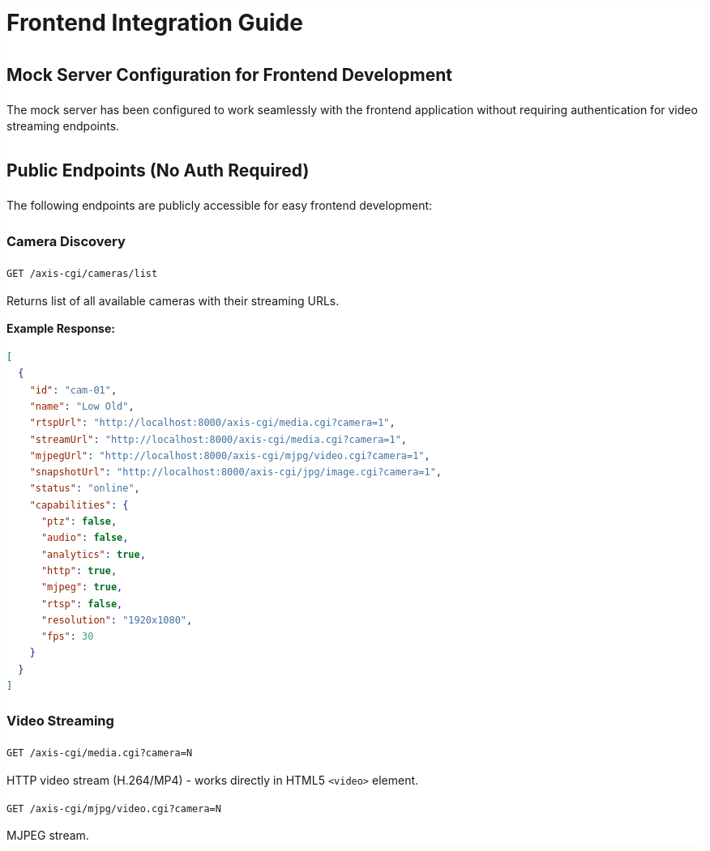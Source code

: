 # Frontend Integration Guide

## Mock Server Configuration for Frontend Development

The mock server has been configured to work seamlessly with the frontend application without requiring authentication for video streaming endpoints.

## Public Endpoints (No Auth Required)

The following endpoints are publicly accessible for easy frontend development:

### Camera Discovery
```
GET /axis-cgi/cameras/list
```
Returns list of all available cameras with their streaming URLs.

**Example Response:**
```json
[
  {
    "id": "cam-01",
    "name": "Low Old",
    "rtspUrl": "http://localhost:8000/axis-cgi/media.cgi?camera=1",
    "streamUrl": "http://localhost:8000/axis-cgi/media.cgi?camera=1",
    "mjpegUrl": "http://localhost:8000/axis-cgi/mjpg/video.cgi?camera=1",
    "snapshotUrl": "http://localhost:8000/axis-cgi/jpg/image.cgi?camera=1",
    "status": "online",
    "capabilities": {
      "ptz": false,
      "audio": false,
      "analytics": true,
      "http": true,
      "mjpeg": true,
      "rtsp": false,
      "resolution": "1920x1080",
      "fps": 30
    }
  }
]
```

### Video Streaming
```
GET /axis-cgi/media.cgi?camera=N
```
HTTP video stream (H.264/MP4) - works directly in HTML5 `<video>` element.

```
GET /axis-cgi/mjpg/video.cgi?camera=N
```
MJPEG stream.

